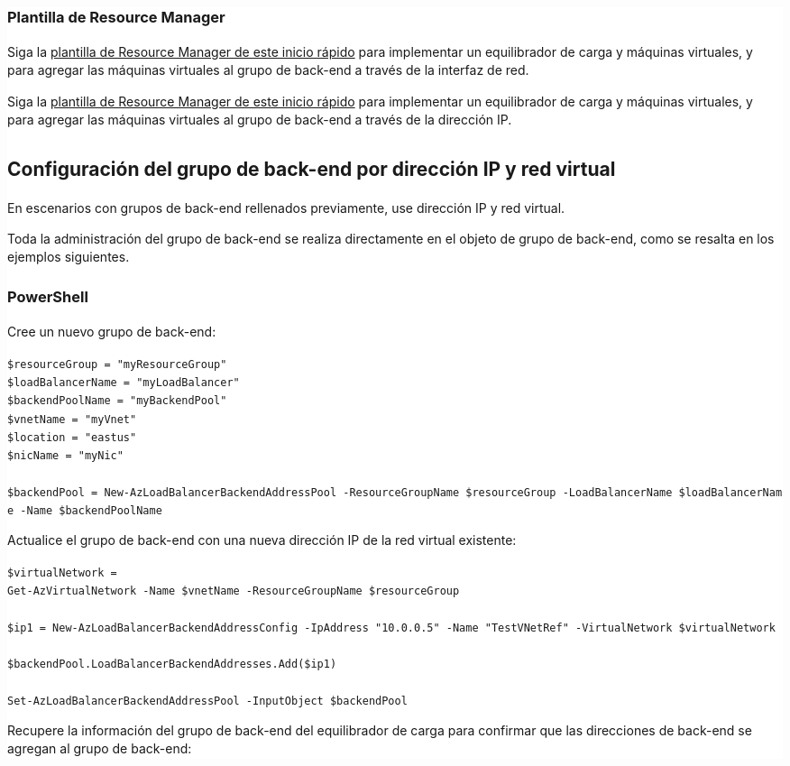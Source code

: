 ### <a name="resource-manager-template"></a>Plantilla de Resource Manager

Siga la [plantilla de Resource Manager de este inicio rápido](https://github.com/Azure/azure-quickstart-templates/tree/master/quickstarts/microsoft.network/load-balancer-standard-create/) para implementar un equilibrador de carga y máquinas virtuales, y para agregar las máquinas virtuales al grupo de back-end a través de la interfaz de red.

Siga la [plantilla de Resource Manager de este inicio rápido](https://github.com/Azure/azure-quickstart-templates/tree/master/quickstarts/microsoft.network/load-balancer-ip-configured-backend-pool) para implementar un equilibrador de carga y máquinas virtuales, y para agregar las máquinas virtuales al grupo de back-end a través de la dirección IP.


## <a name="configure-backend-pool-by-ip-address-and-virtual-network"></a>Configuración del grupo de back-end por dirección IP y red virtual
En escenarios con grupos de back-end rellenados previamente, use dirección IP y red virtual.

Toda la administración del grupo de back-end se realiza directamente en el objeto de grupo de back-end, como se resalta en los ejemplos siguientes.

### <a name="powershell"></a>PowerShell
Cree un nuevo grupo de back-end:

```azurepowershell-interactive
$resourceGroup = "myResourceGroup"
$loadBalancerName = "myLoadBalancer"
$backendPoolName = "myBackendPool"
$vnetName = "myVnet"
$location = "eastus"
$nicName = "myNic"

$backendPool = New-AzLoadBalancerBackendAddressPool -ResourceGroupName $resourceGroup -LoadBalancerName $loadBalancerName -Name $backendPoolName  
```

Actualice el grupo de back-end con una nueva dirección IP de la red virtual existente:
 
```azurepowershell-interactive
$virtualNetwork = 
Get-AzVirtualNetwork -Name $vnetName -ResourceGroupName $resourceGroup 
 
$ip1 = New-AzLoadBalancerBackendAddressConfig -IpAddress "10.0.0.5" -Name "TestVNetRef" -VirtualNetwork $virtualNetwork  
 
$backendPool.LoadBalancerBackendAddresses.Add($ip1) 

Set-AzLoadBalancerBackendAddressPool -InputObject $backendPool
```

Recupere la información del grupo de back-end del equilibrador de carga para confirmar que las direcciones de back-end se agregan al grupo de back-end:

